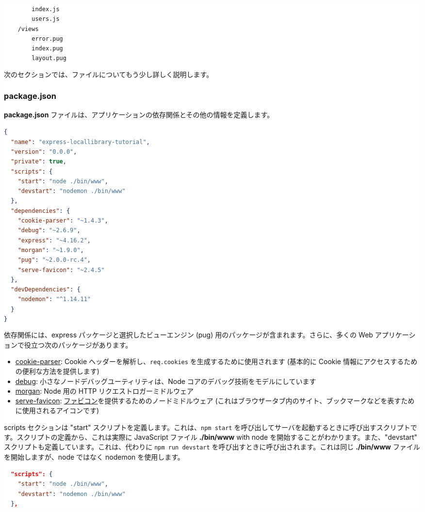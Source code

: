 ```
        index.js
        users.js
    /views
        error.pug
        index.pug
        layout.pug
```

次のセクションでは、ファイルについてもう少し詳しく説明します。

### package.json

**package.json** ファイルは、アプリケーションの依存関係とその他の情報を定義します。

```json
{
  "name": "express-locallibrary-tutorial",
  "version": "0.0.0",
  "private": true,
  "scripts": {
    "start": "node ./bin/www",
    "devstart": "nodemon ./bin/www"
  },
  "dependencies": {
    "cookie-parser": "~1.4.3",
    "debug": "~2.6.9",
    "express": "~4.16.2",
    "morgan": "~1.9.0",
    "pug": "~2.0.0-rc.4",
    "serve-favicon": "~2.4.5"
  },
  "devDependencies": {
    "nodemon": "^1.14.11"
  }
}
```

依存関係には、express パッケージと選択したビューエンジン (pug) 用のパッケージが含まれます。さらに、多くの Web アプリケーションで役立つ次のパッケージがあります。

- [cookie-parser](https://www.npmjs.com/package/cookie-parser): Cookie ヘッダーを解析し、`req.cookies` を生成するために使用されます (基本的に Cookie 情報にアクセスするための便利な方法を提供します)
- [debug](https://www.npmjs.com/package/debug): 小さなノードデバッグユーティリティは、Node コアのデバッグ技術をモデルにしています
- [morgan](https://www.npmjs.com/package/morgan): Node 用の HTTP リクエストロガーミドルウェア
- [serve-favicon](https://www.npmjs.com/package/serve-favicon): [ファビコン](https://ja.wikipedia.org/wiki/Favicon)を提供するためのノードミドルウェア (これはブラウザータブ内のサイト、ブックマークなどを表すために使用されるアイコンです)

scripts セクションは "start" スクリプトを定義します。これは、`npm start` を呼び出してサーバを起動するときに呼び出すスクリプトです。スクリプトの定義から、これは実際に JavaScript ファイル **./bin/www** with node を開始することがわかります。また、"devstart" スクリプトも定義しています。これは、代わりに `npm run devstart` を呼び出すときに呼び出されます。これは同じ **./bin/www** ファイルを開始しますが、node ではなく nodemon を使用します。

```json
  "scripts": {
    "start": "node ./bin/www",
    "devstart": "nodemon ./bin/www"
  },
```
